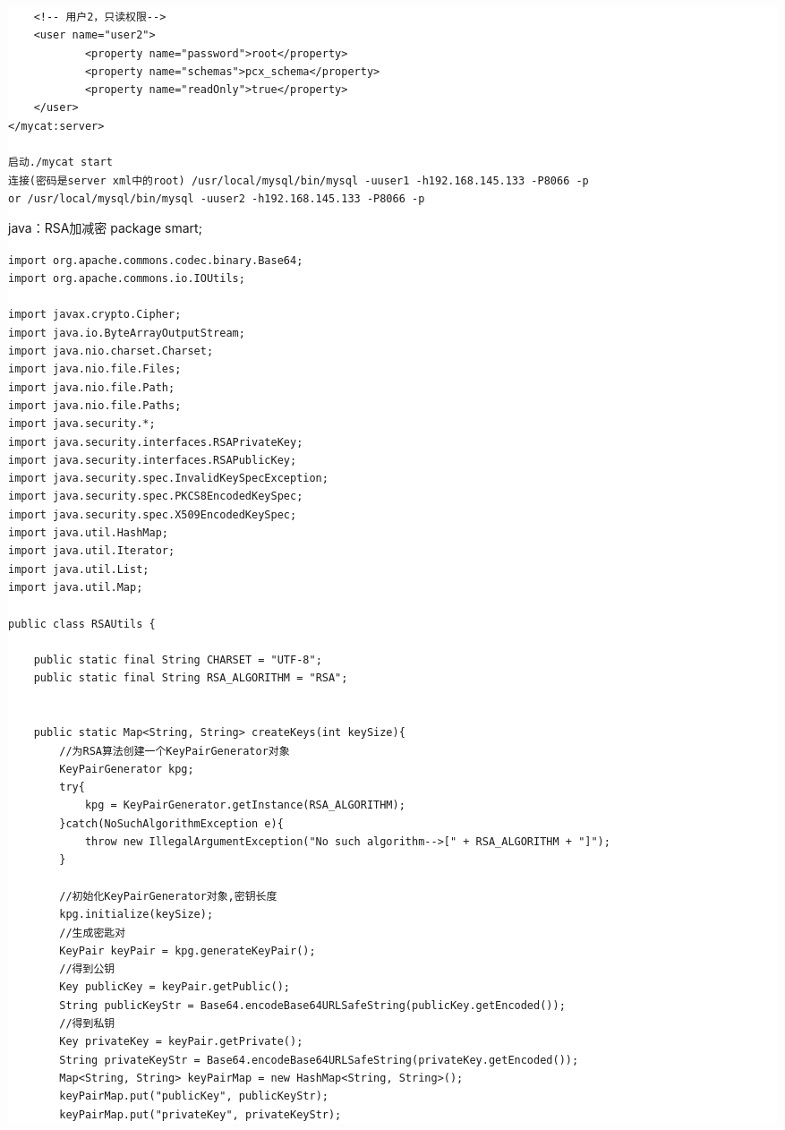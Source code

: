         <!-- 用户2，只读权限-->
        <user name="user2">
                <property name="password">root</property>
                <property name="schemas">pcx_schema</property>
                <property name="readOnly">true</property>
        </user>
	</mycat:server>
	
	启动./mycat start
	连接(密码是server xml中的root) /usr/local/mysql/bin/mysql -uuser1 -h192.168.145.133 -P8066 -p 
	or /usr/local/mysql/bin/mysql -uuser2 -h192.168.145.133 -P8066 -p
java：RSA加减密
	package smart;

	import org.apache.commons.codec.binary.Base64;
	import org.apache.commons.io.IOUtils;

	import javax.crypto.Cipher;
	import java.io.ByteArrayOutputStream;
	import java.nio.charset.Charset;
	import java.nio.file.Files;
	import java.nio.file.Path;
	import java.nio.file.Paths;
	import java.security.*;
	import java.security.interfaces.RSAPrivateKey;
	import java.security.interfaces.RSAPublicKey;
	import java.security.spec.InvalidKeySpecException;
	import java.security.spec.PKCS8EncodedKeySpec;
	import java.security.spec.X509EncodedKeySpec;
	import java.util.HashMap;
	import java.util.Iterator;
	import java.util.List;
	import java.util.Map;

	public class RSAUtils {

		public static final String CHARSET = "UTF-8";
		public static final String RSA_ALGORITHM = "RSA";


		public static Map<String, String> createKeys(int keySize){
			//为RSA算法创建一个KeyPairGenerator对象
			KeyPairGenerator kpg;
			try{
				kpg = KeyPairGenerator.getInstance(RSA_ALGORITHM);
			}catch(NoSuchAlgorithmException e){
				throw new IllegalArgumentException("No such algorithm-->[" + RSA_ALGORITHM + "]");
			}

			//初始化KeyPairGenerator对象,密钥长度
			kpg.initialize(keySize);
			//生成密匙对
			KeyPair keyPair = kpg.generateKeyPair();
			//得到公钥
			Key publicKey = keyPair.getPublic();
			String publicKeyStr = Base64.encodeBase64URLSafeString(publicKey.getEncoded());
			//得到私钥
			Key privateKey = keyPair.getPrivate();
			String privateKeyStr = Base64.encodeBase64URLSafeString(privateKey.getEncoded());
			Map<String, String> keyPairMap = new HashMap<String, String>();
			keyPairMap.put("publicKey", publicKeyStr);
			keyPairMap.put("privateKey", privateKeyStr);
